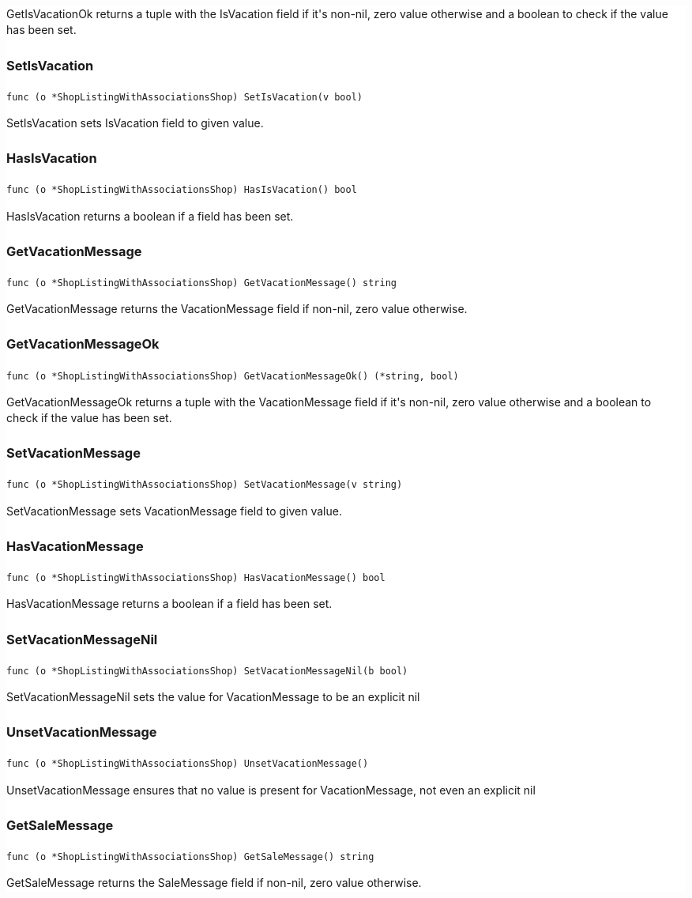 GetIsVacationOk returns a tuple with the IsVacation field if it's non-nil, zero value otherwise
and a boolean to check if the value has been set.

### SetIsVacation

`func (o *ShopListingWithAssociationsShop) SetIsVacation(v bool)`

SetIsVacation sets IsVacation field to given value.

### HasIsVacation

`func (o *ShopListingWithAssociationsShop) HasIsVacation() bool`

HasIsVacation returns a boolean if a field has been set.

### GetVacationMessage

`func (o *ShopListingWithAssociationsShop) GetVacationMessage() string`

GetVacationMessage returns the VacationMessage field if non-nil, zero value otherwise.

### GetVacationMessageOk

`func (o *ShopListingWithAssociationsShop) GetVacationMessageOk() (*string, bool)`

GetVacationMessageOk returns a tuple with the VacationMessage field if it's non-nil, zero value otherwise
and a boolean to check if the value has been set.

### SetVacationMessage

`func (o *ShopListingWithAssociationsShop) SetVacationMessage(v string)`

SetVacationMessage sets VacationMessage field to given value.

### HasVacationMessage

`func (o *ShopListingWithAssociationsShop) HasVacationMessage() bool`

HasVacationMessage returns a boolean if a field has been set.

### SetVacationMessageNil

`func (o *ShopListingWithAssociationsShop) SetVacationMessageNil(b bool)`

 SetVacationMessageNil sets the value for VacationMessage to be an explicit nil

### UnsetVacationMessage
`func (o *ShopListingWithAssociationsShop) UnsetVacationMessage()`

UnsetVacationMessage ensures that no value is present for VacationMessage, not even an explicit nil
### GetSaleMessage

`func (o *ShopListingWithAssociationsShop) GetSaleMessage() string`

GetSaleMessage returns the SaleMessage field if non-nil, zero value otherwise.

